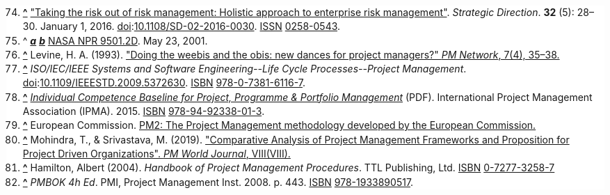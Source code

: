 74. **[^](#cite_ref-74)** ["Taking the risk out of risk management: Holistic approach to enterprise risk management"](https://doi.org/10.1108/SD-02-2016-0030). *Strategic Direction*. **32** (5): 28–30. January 1, 2016. [doi](/wiki/Doi_(identifier) "Doi (identifier)"):[10.1108/SD-02-2016-0030](https://doi.org/10.1108%2FSD-02-2016-0030). [ISSN](/wiki/ISSN_(identifier) "ISSN (identifier)") [0258-0543](https://www.worldcat.org/issn/0258-0543).
75. ^ [***a***](#cite_ref-NASA01_75-0) [***b***](#cite_ref-NASA01_75-1) [NASA NPR 9501.2D](http://nodis3.gsfc.nasa.gov/displayDir.cfm?Internal_ID=N_PR_9501_002D_&page_name=Chp2&format=PDF). May 23, 2001.
76. **[^](#cite_ref-76)** Levine, H. A. (1993). ["Doing the weebis and the obis: new dances for project managers?" *PM Network*, 7(4), 35–38.](https://www.pmi.org/learning/library/concepts-work-risk-organizational-breakdown-structures-3694)
77. **[^](#cite_ref-77)** *ISO/IEC/IEEE Systems and Software Engineering--Life Cycle Processes--Project Management*. [doi](/wiki/Doi_(identifier) "Doi (identifier)"):[10.1109/IEEESTD.2009.5372630](https://doi.org/10.1109%2FIEEESTD.2009.5372630). [ISBN](/wiki/ISBN_(identifier) "ISBN (identifier)") [978-0-7381-6116-7](/wiki/Special:BookSources/978-0-7381-6116-7 "Special:BookSources/978-0-7381-6116-7").
78. **[^](#cite_ref-78)** [*Individual Competence Baseline for Project, Programme & Portfolio Management*](http://products.ipma.world/wp-content/uploads/2016/03/IPMA_ICB_4_0_WEB.pdf) (PDF). International Project Management Association (IPMA). 2015. [ISBN](/wiki/ISBN_(identifier) "ISBN (identifier)") [978-94-92338-01-3](/wiki/Special:BookSources/978-94-92338-01-3 "Special:BookSources/978-94-92338-01-3").
79. **[^](#cite_ref-79)** European Commission. [PM2: The Project Management methodology developed by the European Commission.](https://europa.eu/pm2/home_en)
80. **[^](#cite_ref-80)** Mohindra, T., & Srivastava, M. (2019). ["Comparative Analysis of Project Management Frameworks and Proposition for Project Driven Organizations". *PM World Journal*, VIII(VIII).](https://pmworldlibrary.net/wp-content/uploads/2019/09/pmwj85-Sep2019-Mohindra-Srivastava-comparative-analysis-of-project-management-frameworks.pdf)
81. **[^](#cite_ref-AH04_81-0)** Hamilton, Albert (2004). *Handbook of Project Management Procedures*. TTL Publishing, Ltd. [ISBN](/wiki/ISBN_(identifier) "ISBN (identifier)") [0-7277-3258-7](/wiki/Special:BookSources/0-7277-3258-7 "Special:BookSources/0-7277-3258-7")
82. **[^](#cite_ref-82)** *PMBOK 4h Ed*. PMI, Project Management Inst. 2008. p. 443. [ISBN](/wiki/ISBN_(identifier) "ISBN (identifier)") [978-1933890517](/wiki/Special:BookSources/978-1933890517 "Special:BookSources/978-1933890517").
